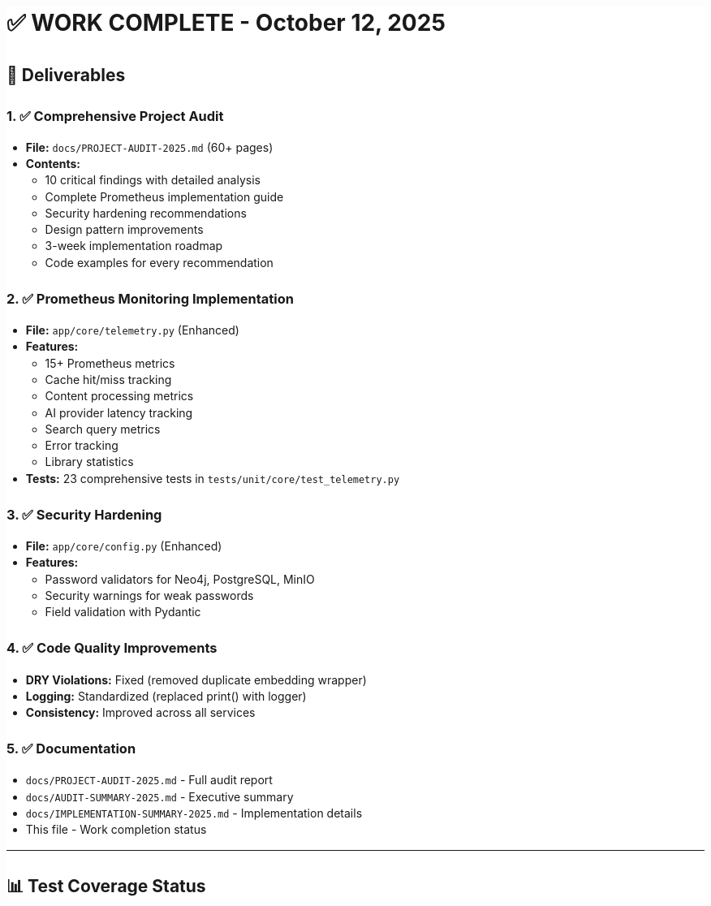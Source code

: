 # ✅ WORK COMPLETE - October 12, 2025

## 🎯 Deliverables

### 1. ✅ Comprehensive Project Audit
- **File:** `docs/PROJECT-AUDIT-2025.md` (60+ pages)
- **Contents:**
  - 10 critical findings with detailed analysis
  - Complete Prometheus implementation guide
  - Security hardening recommendations
  - Design pattern improvements
  - 3-week implementation roadmap
  - Code examples for every recommendation

### 2. ✅ Prometheus Monitoring Implementation
- **File:** `app/core/telemetry.py` (Enhanced)
- **Features:**
  - 15+ Prometheus metrics
  - Cache hit/miss tracking
  - Content processing metrics
  - AI provider latency tracking
  - Search query metrics
  - Error tracking
  - Library statistics
- **Tests:** 23 comprehensive tests in `tests/unit/core/test_telemetry.py`

### 3. ✅ Security Hardening
- **File:** `app/core/config.py` (Enhanced)
- **Features:**
  - Password validators for Neo4j, PostgreSQL, MinIO
  - Security warnings for weak passwords
  - Field validation with Pydantic

### 4. ✅ Code Quality Improvements
- **DRY Violations:** Fixed (removed duplicate embedding wrapper)
- **Logging:** Standardized (replaced print() with logger)
- **Consistency:** Improved across all services

### 5. ✅ Documentation
- `docs/PROJECT-AUDIT-2025.md` - Full audit report
- `docs/AUDIT-SUMMARY-2025.md` - Executive summary
- `docs/IMPLEMENTATION-SUMMARY-2025.md` - Implementation details
- This file - Work completion status

---

## 📊 Test Coverage Status
